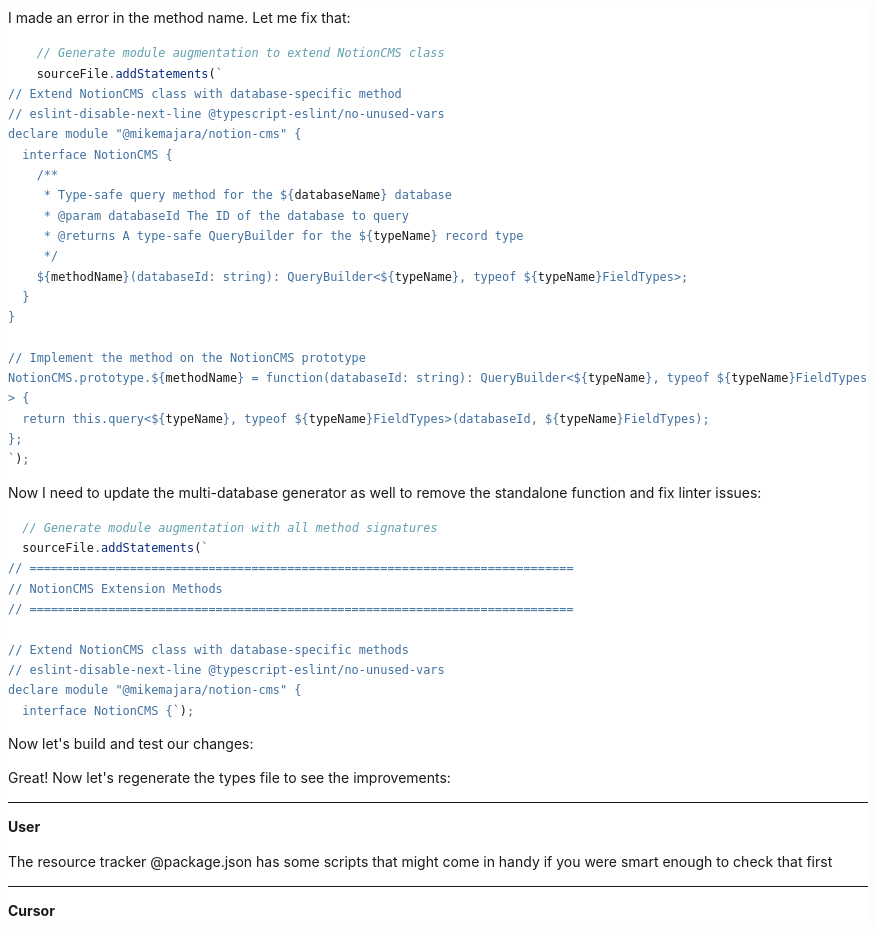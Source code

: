 I made an error in the method name. Let me fix that:

```typescript
    // Generate module augmentation to extend NotionCMS class
    sourceFile.addStatements(`
// Extend NotionCMS class with database-specific method
// eslint-disable-next-line @typescript-eslint/no-unused-vars
declare module "@mikemajara/notion-cms" {
  interface NotionCMS {
    /**
     * Type-safe query method for the ${databaseName} database
     * @param databaseId The ID of the database to query
     * @returns A type-safe QueryBuilder for the ${typeName} record type
     */
    ${methodName}(databaseId: string): QueryBuilder<${typeName}, typeof ${typeName}FieldTypes>;
  }
}

// Implement the method on the NotionCMS prototype
NotionCMS.prototype.${methodName} = function(databaseId: string): QueryBuilder<${typeName}, typeof ${typeName}FieldTypes> {
  return this.query<${typeName}, typeof ${typeName}FieldTypes>(databaseId, ${typeName}FieldTypes);
};
`);
```

Now I need to update the multi-database generator as well to remove the standalone function and fix linter issues:

```typescript
  // Generate module augmentation with all method signatures
  sourceFile.addStatements(`
// ============================================================================
// NotionCMS Extension Methods
// ============================================================================

// Extend NotionCMS class with database-specific methods
// eslint-disable-next-line @typescript-eslint/no-unused-vars
declare module "@mikemajara/notion-cms" {
  interface NotionCMS {`);
```

Now let's build and test our changes:

Great! Now let's regenerate the types file to see the improvements:

---

**User**

The resource tracker @package.json has some scripts that might come in handy if you were smart enough to check that first

---

**Cursor**
